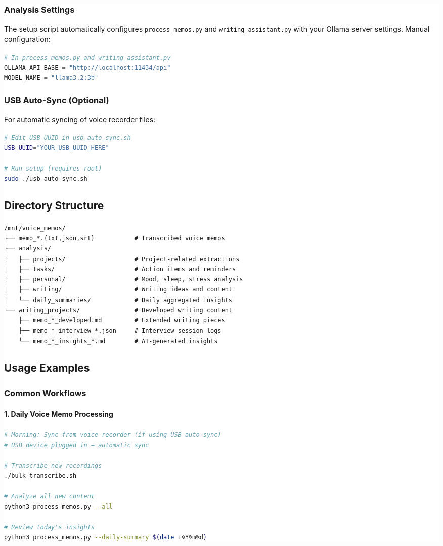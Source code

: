 ### Analysis Settings

The setup script automatically configures `process_memos.py` and `writing_assistant.py` with your Ollama server settings. Manual configuration:

```python
# In process_memos.py and writing_assistant.py
OLLAMA_API_BASE = "http://localhost:11434/api"
MODEL_NAME = "llama3.2:3b"
```

### USB Auto-Sync (Optional)

For automatic syncing of voice recorder files:

```bash
# Edit USB UUID in usb_auto_sync.sh
USB_UUID="YOUR_USB_UUID_HERE"

# Run setup (requires root)
sudo ./usb_auto_sync.sh
```

## Directory Structure

```
/mnt/voice_memos/
├── memo_*.{txt,json,srt}           # Transcribed voice memos
├── analysis/
│   ├── projects/                   # Project-related extractions
│   ├── tasks/                      # Action items and reminders
│   ├── personal/                   # Mood, sleep, stress analysis
│   ├── writing/                    # Writing ideas and content
│   └── daily_summaries/            # Daily aggregated insights
└── writing_projects/               # Developed writing content
    ├── memo_*_developed.md         # Extended writing pieces
    ├── memo_*_interview_*.json     # Interview session logs
    └── memo_*_insights_*.md        # AI-generated insights
```

## Usage Examples

### Common Workflows

#### 1. Daily Voice Memo Processing
```bash
# Morning: Sync from voice recorder (if using USB auto-sync)
# USB device plugged in → automatic sync

# Transcribe new recordings
./bulk_transcribe.sh

# Analyze all new content
python3 process_memos.py --all

# Review today's insights
python3 process_memos.py --daily-summary $(date +%Y%m%d)
```
